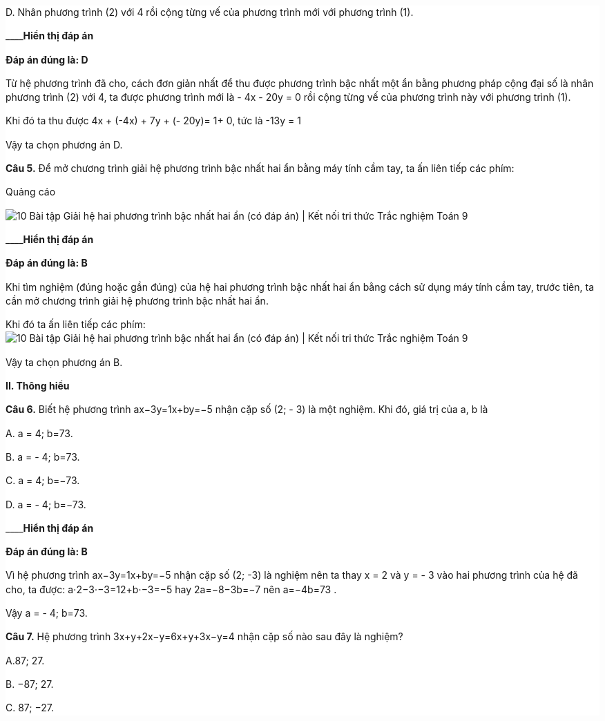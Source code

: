 D. Nhân phương trình (2) với 4 rồi cộng từng vế của phương trình mới với phương trình (1).

____**Hiển thị đáp án**

**Đáp án đúng là: D**

Từ hệ phương trình đã cho, cách đơn giản nhất để thu được phương trình bậc nhất một ẩn bằng phương pháp cộng đại số là nhân phương trình (2) với 4, ta được phương trình mới là - 4x - 20y = 0 rồi cộng từng vế của phương trình này với phương trình (1).

Khi đó ta thu được 4x + (-4x) + 7y + (- 20y)= 1+ 0, tức là -13y = 1

Vậy ta chọn phương án D.

**Câu 5.** Để mở chương trình giải hệ phương trình bậc nhất hai ẩn bằng máy tính cầm tay, ta ấn liên tiếp các phím:

Quảng cáo

![10 Bài tập Giải hệ hai phương trình bậc nhất hai ẩn \(có đáp án\) | Kết nối tri thức Trắc nghiệm Toán 9](https://vietjack.com/toan-9-kn/images/trac-nghiem-bai-2-giai-he-hai-phuong-trinh-bac-nhat-hai-an-2.PNG)

____**Hiển thị đáp án**

**Đáp án đúng là: B**

Khi tìm nghiệm (đúng hoặc gần đúng) của hệ hai phương trình bậc nhất hai ẩn bằng cách sử dụng máy tính cầm tay, trước tiên, ta cần mở chương trình giải hệ phương trình bậc nhất hai ẩn. 

Khi đó ta ấn liên tiếp các phím: ![10 Bài tập Giải hệ hai phương trình bậc nhất hai ẩn \(có đáp án\) | Kết nối tri thức Trắc nghiệm Toán 9](https://vietjack.com/toan-9-kn/images/trac-nghiem-bai-2-giai-he-hai-phuong-trinh-bac-nhat-hai-an-3.PNG)

Vậy ta chọn phương án B.

**II. Thông hiểu**

**Câu 6.** Biết hệ phương trình ax−3y=1x+by=−5 nhận cặp số (2; - 3) là một nghiệm. Khi đó, giá trị của a, b là

A. a = 4; b=73. 

B. a = - 4; b=73.

C. a = 4; b=−73.

D. a = - 4; b=−73.

____**Hiển thị đáp án**

**Đáp án đúng là: B**

Vì hệ phương trình ax−3y=1x+by=−5 nhận cặp số (2; -3) là nghiệm nên ta thay x = 2 và y = - 3 vào hai phương trình của hệ đã cho, ta được: a⋅2−3⋅−3=12+b⋅−3=−5 hay 2a=−8−3b=−7 nên a=−4b=73 .

Vậy a = - 4; b=73.

**Câu 7.** Hệ phương trình 3x+y+2x−y=6x+y+3x−y=4 nhận cặp số nào sau đây là nghiệm?

A.87; 27.

B. −87; 27.

C. 87; −27.
